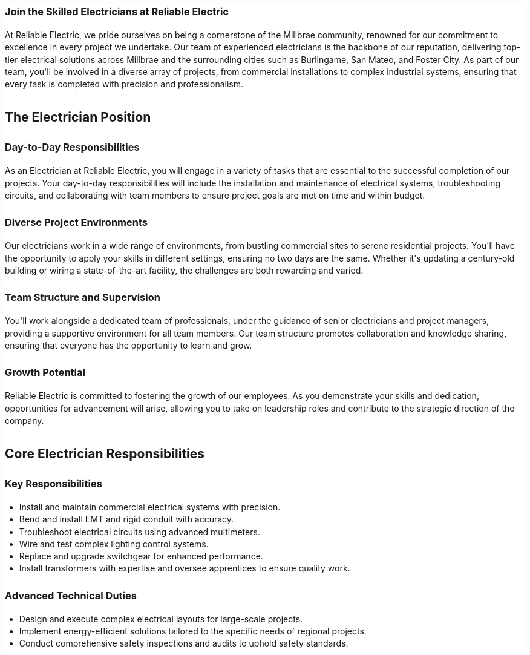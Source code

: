 ### Join the Skilled Electricians at Reliable Electric
At Reliable Electric, we pride ourselves on being a cornerstone of the Millbrae community, renowned for our commitment to excellence in every project we undertake. Our team of experienced electricians is the backbone of our reputation, delivering top-tier electrical solutions across Millbrae and the surrounding cities such as Burlingame, San Mateo, and Foster City. As part of our team, you'll be involved in a diverse array of projects, from commercial installations to complex industrial systems, ensuring that every task is completed with precision and professionalism.

## The Electrician Position

### Day-to-Day Responsibilities
As an Electrician at Reliable Electric, you will engage in a variety of tasks that are essential to the successful completion of our projects. Your day-to-day responsibilities will include the installation and maintenance of electrical systems, troubleshooting circuits, and collaborating with team members to ensure project goals are met on time and within budget.

### Diverse Project Environments
Our electricians work in a wide range of environments, from bustling commercial sites to serene residential projects. You'll have the opportunity to apply your skills in different settings, ensuring no two days are the same. Whether it's updating a century-old building or wiring a state-of-the-art facility, the challenges are both rewarding and varied.

### Team Structure and Supervision
You'll work alongside a dedicated team of professionals, under the guidance of senior electricians and project managers, providing a supportive environment for all team members. Our team structure promotes collaboration and knowledge sharing, ensuring that everyone has the opportunity to learn and grow.

### Growth Potential
Reliable Electric is committed to fostering the growth of our employees. As you demonstrate your skills and dedication, opportunities for advancement will arise, allowing you to take on leadership roles and contribute to the strategic direction of the company.

## Core Electrician Responsibilities

### Key Responsibilities
- Install and maintain commercial electrical systems with precision.
- Bend and install EMT and rigid conduit with accuracy.
- Troubleshoot electrical circuits using advanced multimeters.
- Wire and test complex lighting control systems.
- Replace and upgrade switchgear for enhanced performance.
- Install transformers with expertise and oversee apprentices to ensure quality work.

### Advanced Technical Duties
- Design and execute complex electrical layouts for large-scale projects.
- Implement energy-efficient solutions tailored to the specific needs of regional projects.
- Conduct comprehensive safety inspections and audits to uphold safety standards.
